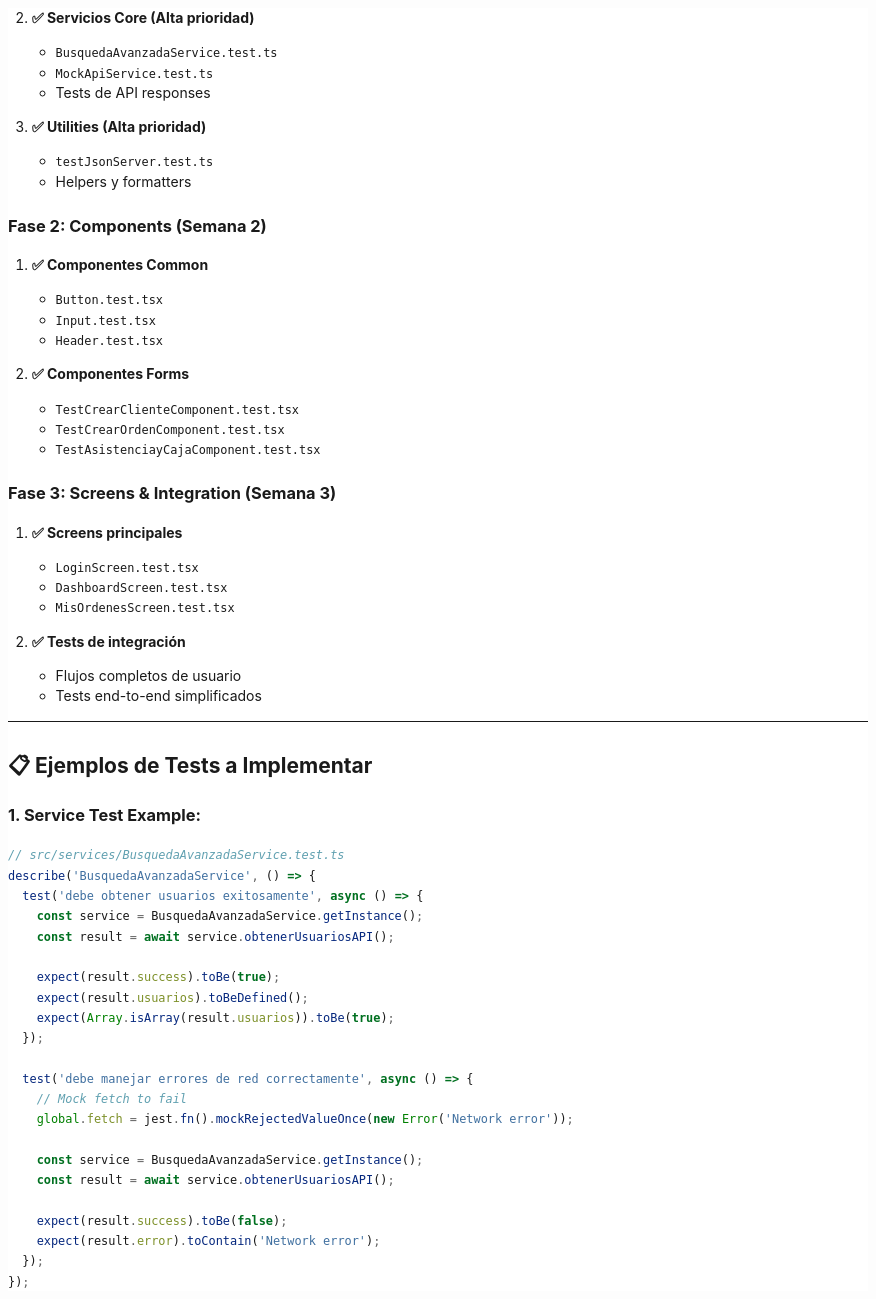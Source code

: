 2. **✅ Servicios Core (Alta prioridad)**
   - `BusquedaAvanzadaService.test.ts` 
   - `MockApiService.test.ts`
   - Tests de API responses

3. **✅ Utilities (Alta prioridad)**
   - `testJsonServer.test.ts`
   - Helpers y formatters

### **Fase 2: Components (Semana 2)**
1. **✅ Componentes Common**
   - `Button.test.tsx`
   - `Input.test.tsx`
   - `Header.test.tsx`

2. **✅ Componentes Forms**
   - `TestCrearClienteComponent.test.tsx`
   - `TestCrearOrdenComponent.test.tsx`
   - `TestAsistenciayCajaComponent.test.tsx`

### **Fase 3: Screens & Integration (Semana 3)**
1. **✅ Screens principales**
   - `LoginScreen.test.tsx`
   - `DashboardScreen.test.tsx`
   - `MisOrdenesScreen.test.tsx`

2. **✅ Tests de integración**
   - Flujos completos de usuario
   - Tests end-to-end simplificados

---

## 📋 Ejemplos de Tests a Implementar

### **1. Service Test Example:**
```typescript
// src/services/BusquedaAvanzadaService.test.ts
describe('BusquedaAvanzadaService', () => {
  test('debe obtener usuarios exitosamente', async () => {
    const service = BusquedaAvanzadaService.getInstance();
    const result = await service.obtenerUsuariosAPI();
    
    expect(result.success).toBe(true);
    expect(result.usuarios).toBeDefined();
    expect(Array.isArray(result.usuarios)).toBe(true);
  });

  test('debe manejar errores de red correctamente', async () => {
    // Mock fetch to fail
    global.fetch = jest.fn().mockRejectedValueOnce(new Error('Network error'));
    
    const service = BusquedaAvanzadaService.getInstance();
    const result = await service.obtenerUsuariosAPI();
    
    expect(result.success).toBe(false);
    expect(result.error).toContain('Network error');
  });
});
```
